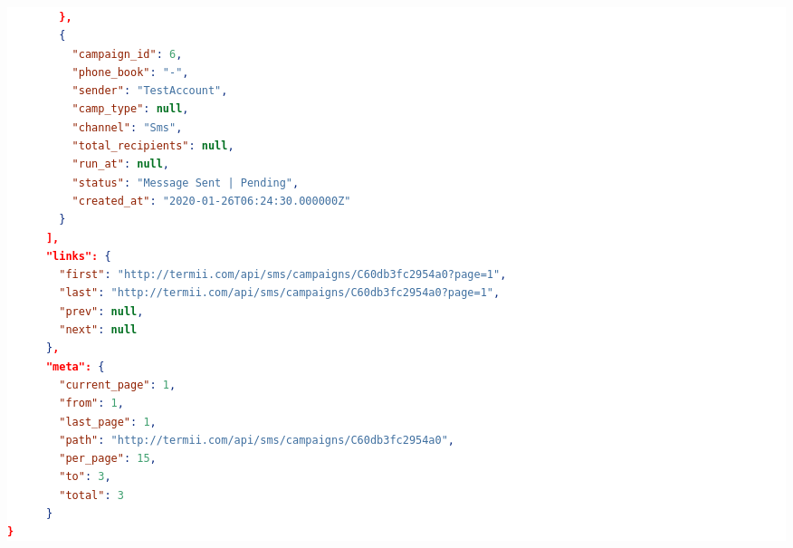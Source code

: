 ```JSON
        },
        {
          "campaign_id": 6,
          "phone_book": "-",
          "sender": "TestAccount",
          "camp_type": null,
          "channel": "Sms",
          "total_recipients": null,
          "run_at": null,
          "status": "Message Sent | Pending",
          "created_at": "2020-01-26T06:24:30.000000Z"
        }
      ],
      "links": {
        "first": "http://termii.com/api/sms/campaigns/C60db3fc2954a0?page=1",
        "last": "http://termii.com/api/sms/campaigns/C60db3fc2954a0?page=1",
        "prev": null,
        "next": null
      },
      "meta": {
        "current_page": 1,
        "from": 1,
        "last_page": 1,
        "path": "http://termii.com/api/sms/campaigns/C60db3fc2954a0",
        "per_page": 15,
        "to": 3,
        "total": 3
      }
}
```

